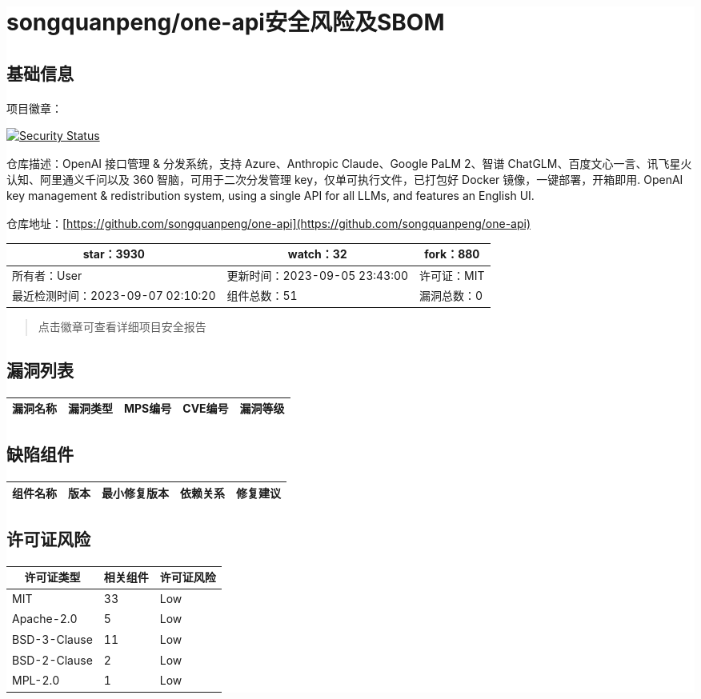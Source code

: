 # songquanpeng/one-api安全风险及SBOM

## 基础信息

项目徽章：

[![Security Status](https://www.murphysec.com/platform3/v31/badge/1699485129914499072.svg)](https://www.murphysec.com/console/report/1672182636078718976/1699485129914499072)

仓库描述：OpenAI 接口管理 & 分发系统，支持 Azure、Anthropic Claude、Google PaLM 2、智谱 ChatGLM、百度文心一言、讯飞星火认知、阿里通义千问以及 360 智脑，可用于二次分发管理 key，仅单可执行文件，已打包好 Docker 镜像，一键部署，开箱即用. OpenAI key management & redistribution system, using a single API for all LLMs, and features an English UI.

仓库地址：[https://github.com/songquanpeng/one-api](https://github.com/songquanpeng/one-api)

| star：3930 | watch：32 | fork：880 |
| ----------- | -------------- | ------------ |
| 所有者：User | 更新时间：2023-09-05 23:43:00 | 许可证：MIT |
| 最近检测时间：2023-09-07 02:10:20 | 组件总数：51 | 漏洞总数：0 |

> 点击徽章可查看详细项目安全报告



## 漏洞列表

| 漏洞名称 | 漏洞类型 | MPS编号 | CVE编号 | 漏洞等级 |
| ------- | ------ | ------- | ------ | ----- |





## 缺陷组件

| 组件名称 | 版本 | 最小修复版本 | 依赖关系 | 修复建议 |
| -------- | ---- | ------------ | -------- | -------- |





## 许可证风险

| 许可证类型 | 相关组件 | 许可证风险 |
| ---------- | -------- | ---------- |
|MIT|33|Low|
|Apache-2.0|5|Low|
|BSD-3-Clause|11|Low|
|BSD-2-Clause|2|Low|
|MPL-2.0|1|Low|
